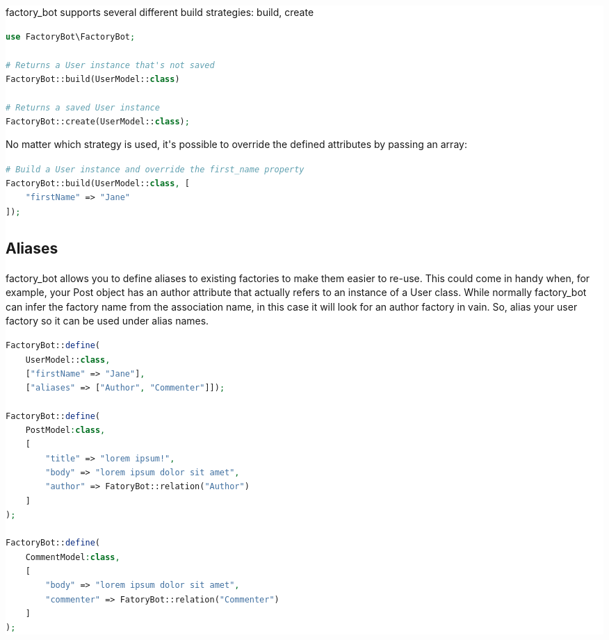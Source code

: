 factory_bot supports several different build strategies: build, create

```php
use FactoryBot\FactoryBot;

# Returns a User instance that's not saved
FactoryBot::build(UserModel::class)

# Returns a saved User instance
FactoryBot::create(UserModel::class);
```

No matter which strategy is used, it's possible to override the defined attributes by passing an array:

```php
# Build a User instance and override the first_name property
FactoryBot::build(UserModel::class, [
    "firstName" => "Jane"
]);
```

## Aliases

factory_bot allows you to define aliases to existing factories to make them easier to re-use. This could come in handy when, for example, your Post object has an author attribute that actually refers to an instance of a User class. While normally factory_bot can infer the factory name from the association name, in this case it will look for an author factory in vain. So, alias your user factory so it can be used under alias names.

```php
FactoryBot::define(
    UserModel::class,
    ["firstName" => "Jane"],
    ["aliases" => ["Author", "Commenter"]]);

FactoryBot::define(
    PostModel:class,
    [
        "title" => "lorem ipsum!",
        "body" => "lorem ipsum dolor sit amet",
        "author" => FatoryBot::relation("Author")
    ]
);

FactoryBot::define(
    CommentModel:class,
    [
        "body" => "lorem ipsum dolor sit amet",
        "commenter" => FatoryBot::relation("Commenter")
    ]
);
```
